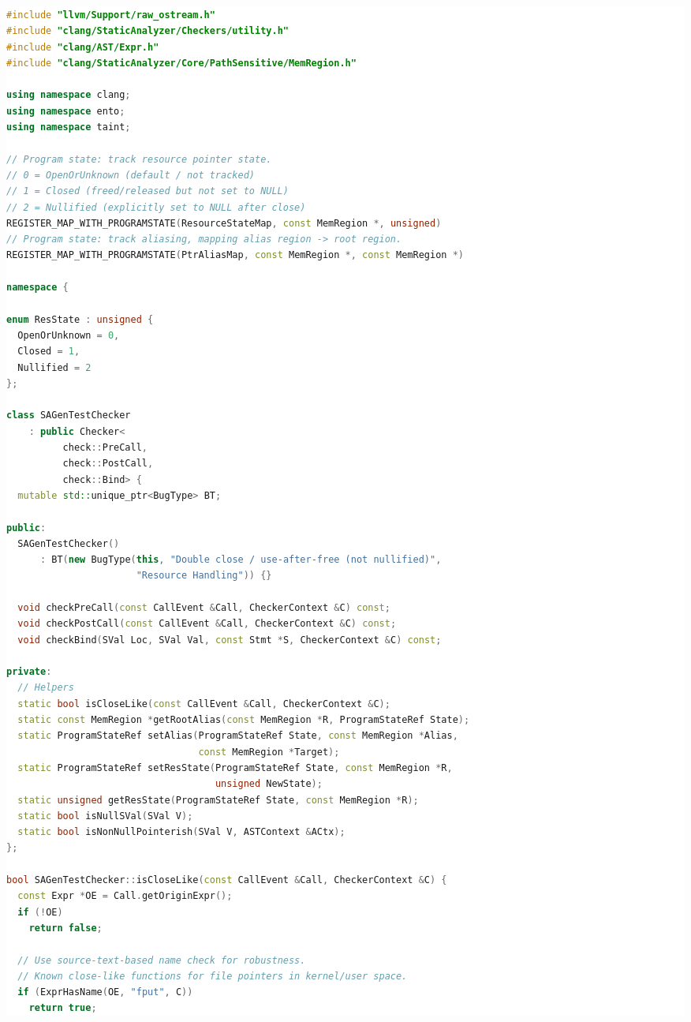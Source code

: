 ```cpp
#include "llvm/Support/raw_ostream.h"
#include "clang/StaticAnalyzer/Checkers/utility.h"
#include "clang/AST/Expr.h"
#include "clang/StaticAnalyzer/Core/PathSensitive/MemRegion.h"

using namespace clang;
using namespace ento;
using namespace taint;

// Program state: track resource pointer state.
// 0 = OpenOrUnknown (default / not tracked)
// 1 = Closed (freed/released but not set to NULL)
// 2 = Nullified (explicitly set to NULL after close)
REGISTER_MAP_WITH_PROGRAMSTATE(ResourceStateMap, const MemRegion *, unsigned)
// Program state: track aliasing, mapping alias region -> root region.
REGISTER_MAP_WITH_PROGRAMSTATE(PtrAliasMap, const MemRegion *, const MemRegion *)

namespace {

enum ResState : unsigned {
  OpenOrUnknown = 0,
  Closed = 1,
  Nullified = 2
};

class SAGenTestChecker
    : public Checker<
          check::PreCall,
          check::PostCall,
          check::Bind> {
  mutable std::unique_ptr<BugType> BT;

public:
  SAGenTestChecker()
      : BT(new BugType(this, "Double close / use-after-free (not nullified)",
                       "Resource Handling")) {}

  void checkPreCall(const CallEvent &Call, CheckerContext &C) const;
  void checkPostCall(const CallEvent &Call, CheckerContext &C) const;
  void checkBind(SVal Loc, SVal Val, const Stmt *S, CheckerContext &C) const;

private:
  // Helpers
  static bool isCloseLike(const CallEvent &Call, CheckerContext &C);
  static const MemRegion *getRootAlias(const MemRegion *R, ProgramStateRef State);
  static ProgramStateRef setAlias(ProgramStateRef State, const MemRegion *Alias,
                                  const MemRegion *Target);
  static ProgramStateRef setResState(ProgramStateRef State, const MemRegion *R,
                                     unsigned NewState);
  static unsigned getResState(ProgramStateRef State, const MemRegion *R);
  static bool isNullSVal(SVal V);
  static bool isNonNullPointerish(SVal V, ASTContext &ACtx);
};

bool SAGenTestChecker::isCloseLike(const CallEvent &Call, CheckerContext &C) {
  const Expr *OE = Call.getOriginExpr();
  if (!OE)
    return false;

  // Use source-text-based name check for robustness.
  // Known close-like functions for file pointers in kernel/user space.
  if (ExprHasName(OE, "fput", C))
    return true;
```